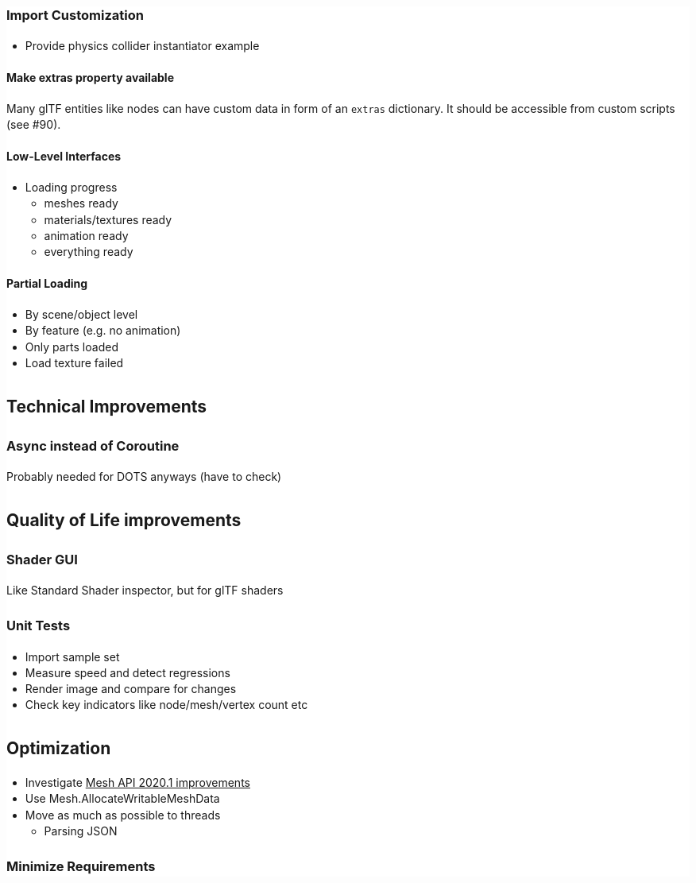 ### Import Customization

- Provide physics collider instantiator example

#### Make extras property available

Many glTF entities like nodes can have custom data in form of an `extras` dictionary. It should be accessible from custom scripts (see #90).

#### Low-Level Interfaces

- Loading progress
  - meshes ready
  - materials/textures ready
  - animation ready
  - everything ready

#### Partial Loading

- By scene/object level
- By feature (e.g. no animation)
- Only parts loaded
- Load texture failed

## Technical Improvements

### Async instead of Coroutine

Probably needed for DOTS anyways (have to check)

## Quality of Life improvements

### Shader GUI

Like Standard Shader inspector, but for glTF shaders

### Unit Tests

- Import sample set
- Measure speed and detect regressions
- Render image and compare for changes
- Check key indicators like node/mesh/vertex count etc

## Optimization

- Investigate [Mesh API 2020.1 improvements](https://docs.google.com/document/d/1QC7NV7JQcvibeelORJvsaTReTyszllOlxdfEsaVL2oA/edit#heading=h.3lwfbowmy03j)
- Use Mesh.AllocateWritableMeshData
- Move as much as possible to threads
  - Parsing JSON

### Minimize Requirements
